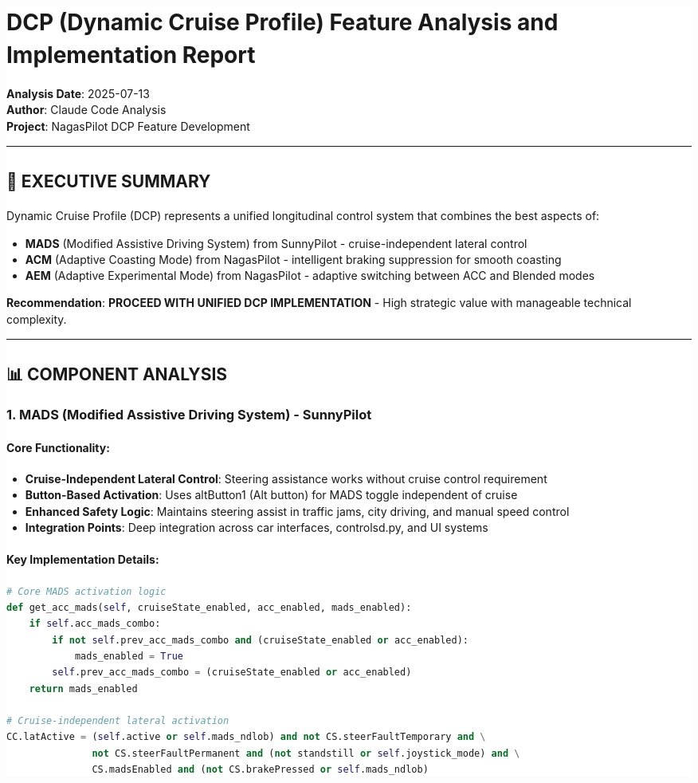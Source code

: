 # DCP (Dynamic Cruise Profile) Feature Analysis and Implementation Report

**Analysis Date**: 2025-07-13  
**Author**: Claude Code Analysis  
**Project**: NagasPilot DCP Feature Development  

---

## 🎯 **EXECUTIVE SUMMARY**

Dynamic Cruise Profile (DCP) represents a unified longitudinal control system that combines the best aspects of:
- **MADS** (Modified Assistive Driving System) from SunnyPilot - cruise-independent lateral control
- **ACM** (Adaptive Coasting Mode) from NagasPilot - intelligent braking suppression for smooth coasting
- **AEM** (Adaptive Experimental Mode) from NagasPilot - adaptive switching between ACC and Blended modes

**Recommendation**: **PROCEED WITH UNIFIED DCP IMPLEMENTATION** - High strategic value with manageable technical complexity.

---

## 📊 **COMPONENT ANALYSIS**

### **1. MADS (Modified Assistive Driving System) - SunnyPilot**

#### **Core Functionality:**
- **Cruise-Independent Lateral Control**: Steering assistance works without cruise control requirement
- **Button-Based Activation**: Uses altButton1 (Alt button) for MADS toggle independent of cruise
- **Enhanced Safety Logic**: Maintains steering assist in traffic jams, city driving, and manual speed control
- **Integration Points**: Deep integration across car interfaces, controlsd.py, and UI systems

#### **Key Implementation Details:**
```python
# Core MADS activation logic
def get_acc_mads(self, cruiseState_enabled, acc_enabled, mads_enabled):
    if self.acc_mads_combo:
        if not self.prev_acc_mads_combo and (cruiseState_enabled or acc_enabled):
            mads_enabled = True
        self.prev_acc_mads_combo = (cruiseState_enabled or acc_enabled)
    return mads_enabled

# Cruise-independent lateral activation  
CC.latActive = (self.active or self.mads_ndlob) and not CS.steerFaultTemporary and \
               not CS.steerFaultPermanent and (not standstill or self.joystick_mode) and \
               CS.madsEnabled and (not CS.brakePressed or self.mads_ndlob)
```

